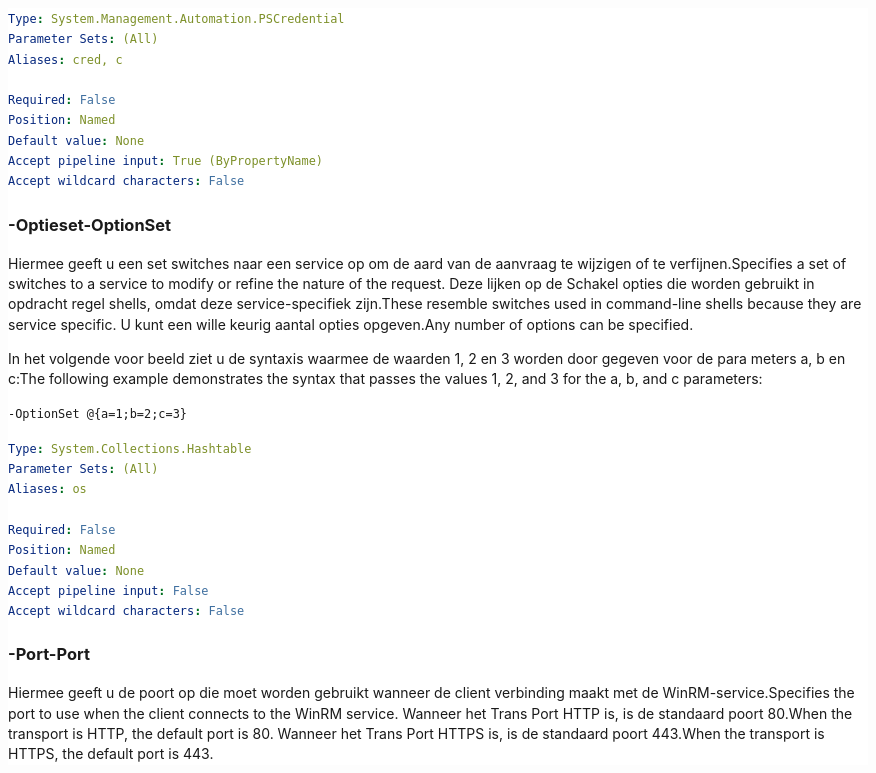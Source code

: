 ```yaml
Type: System.Management.Automation.PSCredential
Parameter Sets: (All)
Aliases: cred, c

Required: False
Position: Named
Default value: None
Accept pipeline input: True (ByPropertyName)
Accept wildcard characters: False
```

### <span data-ttu-id="b1f6f-171">-Optieset</span><span class="sxs-lookup"><span data-stu-id="b1f6f-171">-OptionSet</span></span>

<span data-ttu-id="b1f6f-172">Hiermee geeft u een set switches naar een service op om de aard van de aanvraag te wijzigen of te verfijnen.</span><span class="sxs-lookup"><span data-stu-id="b1f6f-172">Specifies a set of switches to a service to modify or refine the nature of the request.</span></span>
<span data-ttu-id="b1f6f-173">Deze lijken op de Schakel opties die worden gebruikt in opdracht regel shells, omdat deze service-specifiek zijn.</span><span class="sxs-lookup"><span data-stu-id="b1f6f-173">These resemble switches used in command-line shells because they are service specific.</span></span>
<span data-ttu-id="b1f6f-174">U kunt een wille keurig aantal opties opgeven.</span><span class="sxs-lookup"><span data-stu-id="b1f6f-174">Any number of options can be specified.</span></span>

<span data-ttu-id="b1f6f-175">In het volgende voor beeld ziet u de syntaxis waarmee de waarden 1, 2 en 3 worden door gegeven voor de para meters a, b en c:</span><span class="sxs-lookup"><span data-stu-id="b1f6f-175">The following example demonstrates the syntax that passes the values 1, 2, and 3 for the a, b, and c parameters:</span></span>

`-OptionSet @{a=1;b=2;c=3}`

```yaml
Type: System.Collections.Hashtable
Parameter Sets: (All)
Aliases: os

Required: False
Position: Named
Default value: None
Accept pipeline input: False
Accept wildcard characters: False
```

### <span data-ttu-id="b1f6f-176">-Port</span><span class="sxs-lookup"><span data-stu-id="b1f6f-176">-Port</span></span>

<span data-ttu-id="b1f6f-177">Hiermee geeft u de poort op die moet worden gebruikt wanneer de client verbinding maakt met de WinRM-service.</span><span class="sxs-lookup"><span data-stu-id="b1f6f-177">Specifies the port to use when the client connects to the WinRM service.</span></span>
<span data-ttu-id="b1f6f-178">Wanneer het Trans Port HTTP is, is de standaard poort 80.</span><span class="sxs-lookup"><span data-stu-id="b1f6f-178">When the transport is HTTP, the default port is 80.</span></span>
<span data-ttu-id="b1f6f-179">Wanneer het Trans Port HTTPS is, is de standaard poort 443.</span><span class="sxs-lookup"><span data-stu-id="b1f6f-179">When the transport is HTTPS, the default port is 443.</span></span>

